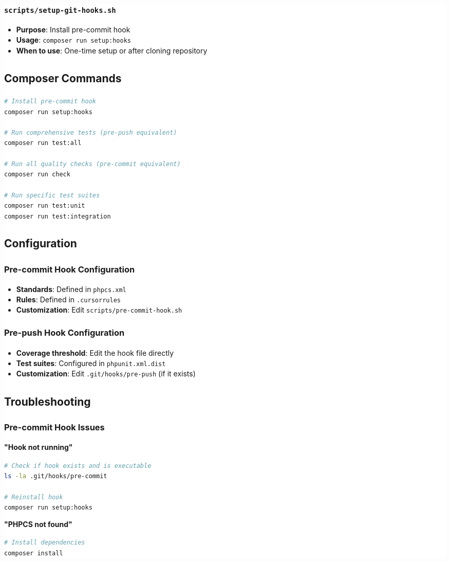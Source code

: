 ### `scripts/setup-git-hooks.sh`
- **Purpose**: Install pre-commit hook
- **Usage**: `composer run setup:hooks`
- **When to use**: One-time setup or after cloning repository

## Composer Commands

```bash
# Install pre-commit hook
composer run setup:hooks

# Run comprehensive tests (pre-push equivalent)
composer run test:all

# Run all quality checks (pre-commit equivalent)
composer run check

# Run specific test suites
composer run test:unit
composer run test:integration
```

## Configuration

### Pre-commit Hook Configuration
- **Standards**: Defined in `phpcs.xml`
- **Rules**: Defined in `.cursorrules`
- **Customization**: Edit `scripts/pre-commit-hook.sh`

### Pre-push Hook Configuration
- **Coverage threshold**: Edit the hook file directly
- **Test suites**: Configured in `phpunit.xml.dist`
- **Customization**: Edit `.git/hooks/pre-push` (if it exists)

## Troubleshooting

### Pre-commit Hook Issues

**"Hook not running"**
```bash
# Check if hook exists and is executable
ls -la .git/hooks/pre-commit

# Reinstall hook
composer run setup:hooks
```

**"PHPCS not found"**
```bash
# Install dependencies
composer install
```
